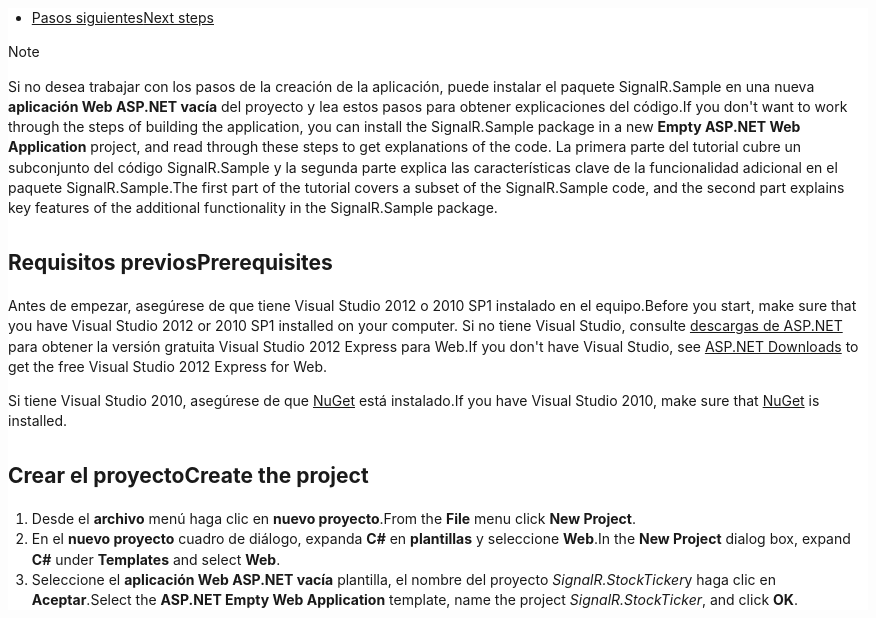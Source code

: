 - [<span data-ttu-id="83b68-131">Pasos siguientes</span><span class="sxs-lookup"><span data-stu-id="83b68-131">Next steps</span></span>](#nextsteps)

> [!NOTE]
> <span data-ttu-id="83b68-132">Si no desea trabajar con los pasos de la creación de la aplicación, puede instalar el paquete SignalR.Sample en una nueva **aplicación Web ASP.NET vacía** del proyecto y lea estos pasos para obtener explicaciones del código.</span><span class="sxs-lookup"><span data-stu-id="83b68-132">If you don't want to work through the steps of building the application, you can install the SignalR.Sample package in a new **Empty ASP.NET Web Application** project, and read through these steps to get explanations of the code.</span></span> <span data-ttu-id="83b68-133">La primera parte del tutorial cubre un subconjunto del código SignalR.Sample y la segunda parte explica las características clave de la funcionalidad adicional en el paquete SignalR.Sample.</span><span class="sxs-lookup"><span data-stu-id="83b68-133">The first part of the tutorial covers a subset of the SignalR.Sample code, and the second part explains key features of the additional functionality in the SignalR.Sample package.</span></span>

<a id="prerequisites"></a>

## <a name="prerequisites"></a><span data-ttu-id="83b68-134">Requisitos previos</span><span class="sxs-lookup"><span data-stu-id="83b68-134">Prerequisites</span></span>

<span data-ttu-id="83b68-135">Antes de empezar, asegúrese de que tiene Visual Studio 2012 o 2010 SP1 instalado en el equipo.</span><span class="sxs-lookup"><span data-stu-id="83b68-135">Before you start, make sure that you have Visual Studio 2012 or 2010 SP1 installed on your computer.</span></span> <span data-ttu-id="83b68-136">Si no tiene Visual Studio, consulte [descargas de ASP.NET](https://www.asp.net/downloads) para obtener la versión gratuita Visual Studio 2012 Express para Web.</span><span class="sxs-lookup"><span data-stu-id="83b68-136">If you don't have Visual Studio, see [ASP.NET Downloads](https://www.asp.net/downloads) to get the free Visual Studio 2012 Express for Web.</span></span>

<span data-ttu-id="83b68-137">Si tiene Visual Studio 2010, asegúrese de que [NuGet](https://visualstudiogallery.msdn.microsoft.com/27077b70-9dad-4c64-adcf-c7cf6bc9970c) está instalado.</span><span class="sxs-lookup"><span data-stu-id="83b68-137">If you have Visual Studio 2010, make sure that [NuGet](https://visualstudiogallery.msdn.microsoft.com/27077b70-9dad-4c64-adcf-c7cf6bc9970c) is installed.</span></span>

<a id="createproject"></a>

## <a name="create-the-project"></a><span data-ttu-id="83b68-138">Crear el proyecto</span><span class="sxs-lookup"><span data-stu-id="83b68-138">Create the project</span></span>

1. <span data-ttu-id="83b68-139">Desde el **archivo** menú haga clic en **nuevo proyecto**.</span><span class="sxs-lookup"><span data-stu-id="83b68-139">From the **File** menu click **New Project**.</span></span>
2. <span data-ttu-id="83b68-140">En el **nuevo proyecto** cuadro de diálogo, expanda **C#** en **plantillas** y seleccione **Web**.</span><span class="sxs-lookup"><span data-stu-id="83b68-140">In the **New Project** dialog box, expand **C#** under **Templates** and select **Web**.</span></span>
3. <span data-ttu-id="83b68-141">Seleccione el **aplicación Web ASP.NET vacía** plantilla, el nombre del proyecto *SignalR.StockTicker*y haga clic en **Aceptar**.</span><span class="sxs-lookup"><span data-stu-id="83b68-141">Select the **ASP.NET Empty Web Application** template, name the project *SignalR.StockTicker*, and click **OK**.</span></span>
